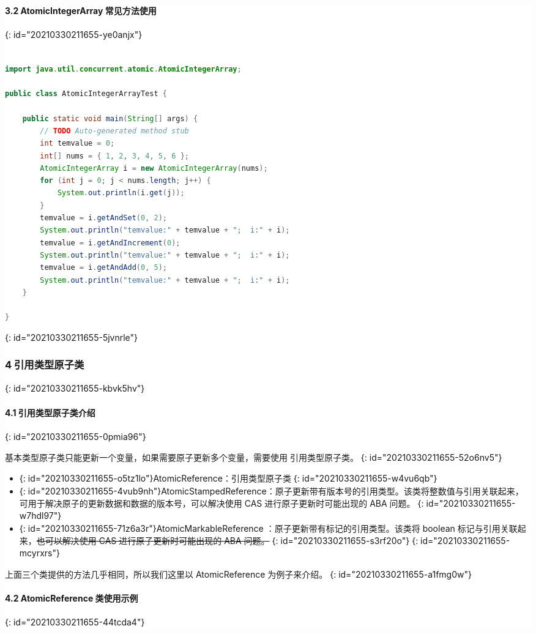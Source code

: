 #### 3.2 AtomicIntegerArray 常见方法使用
{: id="20210330211655-ye0anjx"}

```java

import java.util.concurrent.atomic.AtomicIntegerArray;

public class AtomicIntegerArrayTest {

	public static void main(String[] args) {
		// TODO Auto-generated method stub
		int temvalue = 0;
		int[] nums = { 1, 2, 3, 4, 5, 6 };
		AtomicIntegerArray i = new AtomicIntegerArray(nums);
		for (int j = 0; j < nums.length; j++) {
			System.out.println(i.get(j));
		}
		temvalue = i.getAndSet(0, 2);
		System.out.println("temvalue:" + temvalue + ";  i:" + i);
		temvalue = i.getAndIncrement(0);
		System.out.println("temvalue:" + temvalue + ";  i:" + i);
		temvalue = i.getAndAdd(0, 5);
		System.out.println("temvalue:" + temvalue + ";  i:" + i);
	}

}
```
{: id="20210330211655-5jvnrle"}

### 4 引用类型原子类
{: id="20210330211655-kbvk5hv"}

#### 4.1  引用类型原子类介绍
{: id="20210330211655-0pmia96"}

基本类型原子类只能更新一个变量，如果需要原子更新多个变量，需要使用 引用类型原子类。
{: id="20210330211655-52o6nv5"}

- {: id="20210330211655-o5tz1lo"}AtomicReference：引用类型原子类
  {: id="20210330211655-w4vu6qb"}
- {: id="20210330211655-4vub9nh"}AtomicStampedReference：原子更新带有版本号的引用类型。该类将整数值与引用关联起来，可用于解决原子的更新数据和数据的版本号，可以解决使用 CAS 进行原子更新时可能出现的 ABA 问题。
  {: id="20210330211655-w7hdl97"}
- {: id="20210330211655-71z6a3r"}AtomicMarkableReference ：原子更新带有标记的引用类型。该类将 boolean 标记与引用关联起来，~~也可以解决使用 CAS 进行原子更新时可能出现的 ABA 问题。~~
  {: id="20210330211655-s3rf20o"}
{: id="20210330211655-mcyrxrs"}

上面三个类提供的方法几乎相同，所以我们这里以 AtomicReference 为例子来介绍。
{: id="20210330211655-a1fmg0w"}

#### 4.2 AtomicReference 类使用示例
{: id="20210330211655-44tcda4"}
